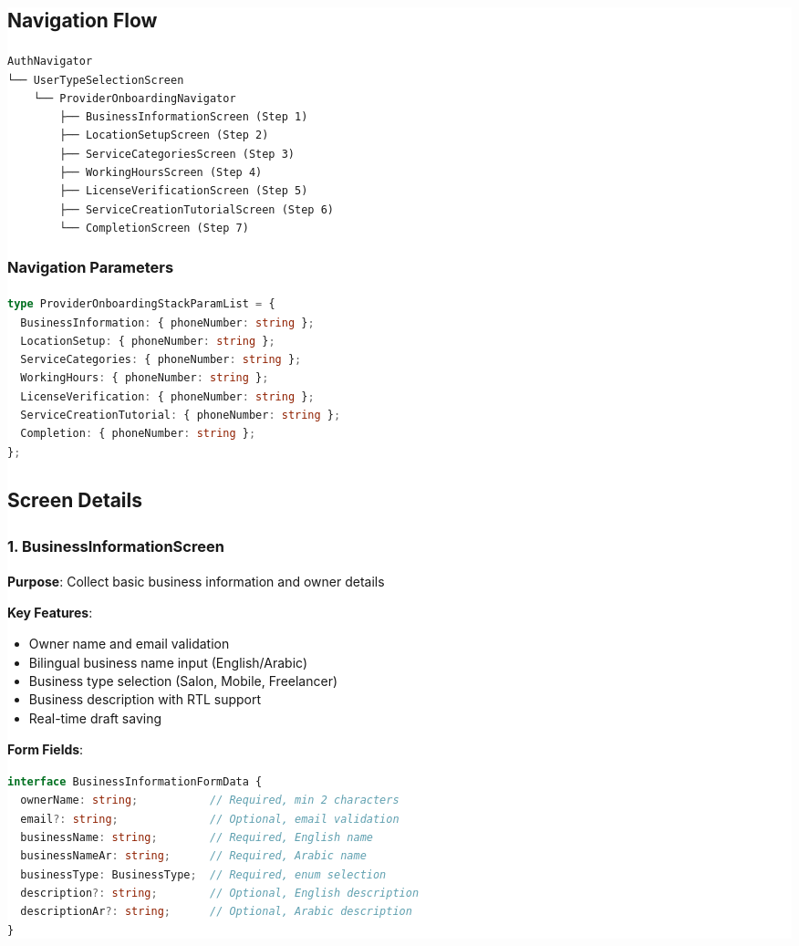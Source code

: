 ## Navigation Flow

```
AuthNavigator
└── UserTypeSelectionScreen
    └── ProviderOnboardingNavigator
        ├── BusinessInformationScreen (Step 1)
        ├── LocationSetupScreen (Step 2)
        ├── ServiceCategoriesScreen (Step 3)
        ├── WorkingHoursScreen (Step 4)
        ├── LicenseVerificationScreen (Step 5)
        ├── ServiceCreationTutorialScreen (Step 6)
        └── CompletionScreen (Step 7)
```

### Navigation Parameters

```typescript
type ProviderOnboardingStackParamList = {
  BusinessInformation: { phoneNumber: string };
  LocationSetup: { phoneNumber: string };
  ServiceCategories: { phoneNumber: string };
  WorkingHours: { phoneNumber: string };
  LicenseVerification: { phoneNumber: string };
  ServiceCreationTutorial: { phoneNumber: string };
  Completion: { phoneNumber: string };
};
```

## Screen Details

### 1. BusinessInformationScreen

**Purpose**: Collect basic business information and owner details

**Key Features**:
- Owner name and email validation
- Bilingual business name input (English/Arabic)
- Business type selection (Salon, Mobile, Freelancer)
- Business description with RTL support
- Real-time draft saving

**Form Fields**:
```typescript
interface BusinessInformationFormData {
  ownerName: string;           // Required, min 2 characters
  email?: string;              // Optional, email validation
  businessName: string;        // Required, English name
  businessNameAr: string;      // Required, Arabic name
  businessType: BusinessType;  // Required, enum selection
  description?: string;        // Optional, English description
  descriptionAr?: string;      // Optional, Arabic description
}
```
